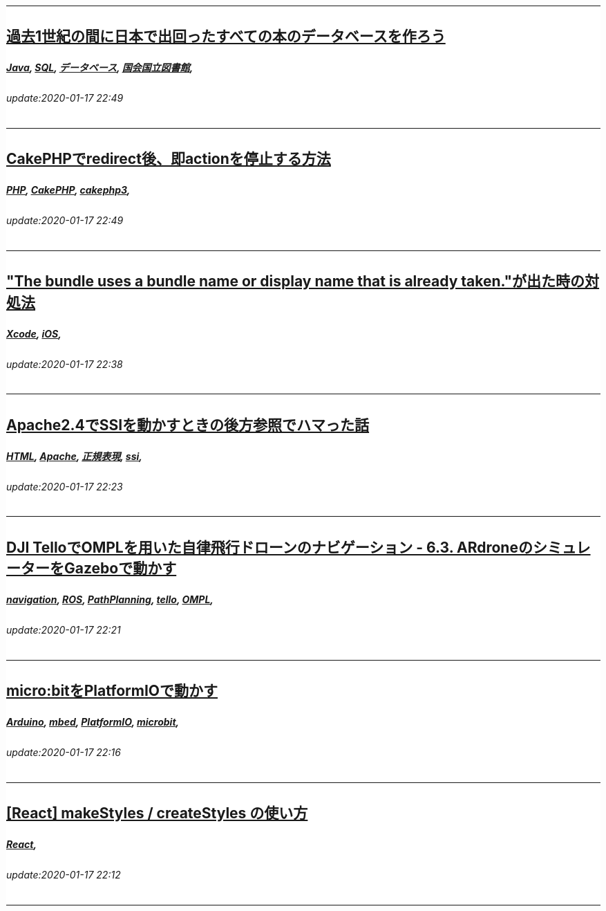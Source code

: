 
---
## [過去1世紀の間に日本で出回ったすべての本のデータベースを作ろう](https://qiita.com/17ec084/items/c25a3ec5aa292fac146e)
##### [Java](https://qiita.com/tags/Java), [SQL](https://qiita.com/tags/SQL), [データベース](https://qiita.com/tags/データベース), [国会国立図書館](https://qiita.com/tags/国会国立図書館), 
###### update:2020-01-17 22:49
---
## [CakePHPでredirect後、即actionを停止する方法](https://qiita.com/hoogee/items/ff5a3be1a0d660805fae)
##### [PHP](https://qiita.com/tags/PHP), [CakePHP](https://qiita.com/tags/CakePHP), [cakephp3](https://qiita.com/tags/cakephp3), 
###### update:2020-01-17 22:49
---
## ["The bundle uses a bundle name or display name that is already taken."が出た時の対処法](https://qiita.com/sventouz/items/bc3cd16876fff74792fb)
##### [Xcode](https://qiita.com/tags/Xcode), [iOS](https://qiita.com/tags/iOS), 
###### update:2020-01-17 22:38
---
## [Apache2.4でSSIを動かすときの後方参照でハマった話](https://qiita.com/moimoi22/items/3fd88f988c0364a626d5)
##### [HTML](https://qiita.com/tags/HTML), [Apache](https://qiita.com/tags/Apache), [正規表現](https://qiita.com/tags/正規表現), [ssi](https://qiita.com/tags/ssi), 
###### update:2020-01-17 22:23
---
## [DJI TelloでOMPLを用いた自律飛行ドローンのナビゲーション - 6.3. ARdroneのシミュレーターをGazeboで動かす](https://qiita.com/k-koh/items/feccbaee7c11c43c3ab4)
##### [navigation](https://qiita.com/tags/navigation), [ROS](https://qiita.com/tags/ROS), [PathPlanning](https://qiita.com/tags/PathPlanning), [tello](https://qiita.com/tags/tello), [OMPL](https://qiita.com/tags/OMPL), 
###### update:2020-01-17 22:21
---
## [micro:bitをPlatformIOで動かす](https://qiita.com/ELIXIR/items/aad4540202fb87b0a609)
##### [Arduino](https://qiita.com/tags/Arduino), [mbed](https://qiita.com/tags/mbed), [PlatformIO](https://qiita.com/tags/PlatformIO), [microbit](https://qiita.com/tags/microbit), 
###### update:2020-01-17 22:16
---
## [[React] makeStyles / createStyles の使い方](https://qiita.com/morry_48/items/f27bbd1b0170db4caa93)
##### [React](https://qiita.com/tags/React), 
###### update:2020-01-17 22:12
---